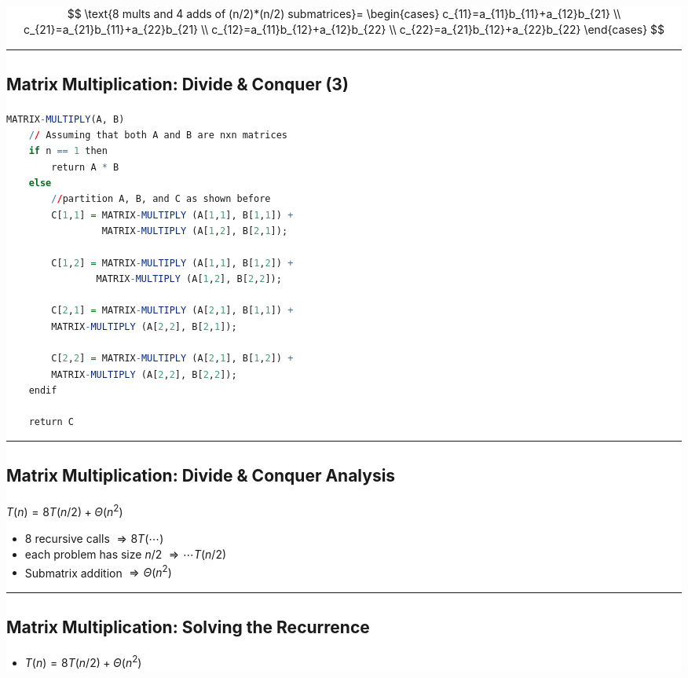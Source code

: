 $$
\text{8 mults and 4 adds of (n/2)*(n/2) submatrices}=
\begin{cases}
  c_{11}=a_{11}b_{11}+a_{12}b_{21} \\
  c_{21}=a_{21}b_{11}+a_{22}b_{21} \\
  c_{12}=a_{11}b_{12}+a_{12}b_{22} \\
  c_{22}=a_{21}b_{12}+a_{22}b_{22}
\end{cases}
$$

---

## Matrix Multiplication: Divide & Conquer (3)

```r
MATRIX-MULTIPLY(A, B)
    // Assuming that both A and B are nxn matrices
    if n == 1 then 
        return A * B
    else  
        //partition A, B, and C as shown before
        C[1,1] = MATRIX-MULTIPLY (A[1,1], B[1,1]) + 
                 MATRIX-MULTIPLY (A[1,2], B[2,1]); 

        C[1,2] = MATRIX-MULTIPLY (A[1,1], B[1,2]) + 
                MATRIX-MULTIPLY (A[1,2], B[2,2]); 

        C[2,1] = MATRIX-MULTIPLY (A[2,1], B[1,1]) + 
        MATRIX-MULTIPLY (A[2,2], B[2,1]);

        C[2,2] = MATRIX-MULTIPLY (A[2,1], B[1,2]) + 
        MATRIX-MULTIPLY (A[2,2], B[2,2]);
    endif      

    return C
```

---

## Matrix Multiplication: Divide & Conquer Analysis

$T(n) = 8T(n/2) + \Theta(n^2)$

- $8$ recursive calls $\Longrightarrow 8T(\cdots)$ 
- each problem has size $n/2$ $\Longrightarrow \cdots T(n/2)$ 
- Submatrix addition $\Longrightarrow \Theta(n^2)$

---

## Matrix Multiplication: Solving the Recurrence

- $T(n) = 8T(n/2) + \Theta(n^2)$
  